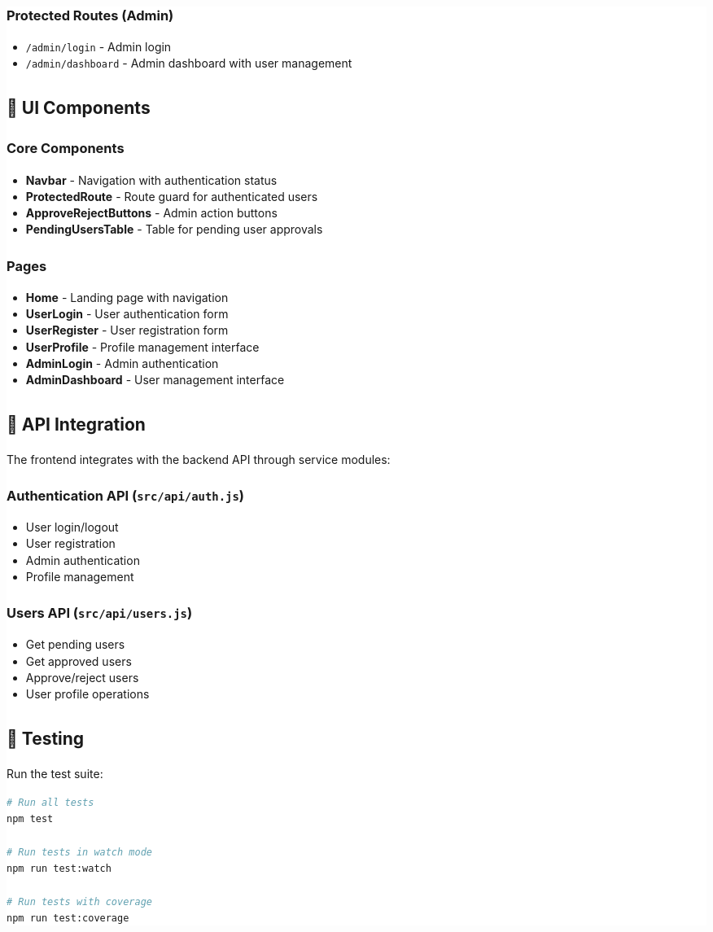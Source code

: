 ### Protected Routes (Admin)
- `/admin/login` - Admin login
- `/admin/dashboard` - Admin dashboard with user management

## 🎨 UI Components

### Core Components
- **Navbar** - Navigation with authentication status
- **ProtectedRoute** - Route guard for authenticated users
- **ApproveRejectButtons** - Admin action buttons
- **PendingUsersTable** - Table for pending user approvals

### Pages
- **Home** - Landing page with navigation
- **UserLogin** - User authentication form
- **UserRegister** - User registration form
- **UserProfile** - Profile management interface
- **AdminLogin** - Admin authentication
- **AdminDashboard** - User management interface

## 🔌 API Integration

The frontend integrates with the backend API through service modules:

### Authentication API (`src/api/auth.js`)
- User login/logout
- User registration
- Admin authentication
- Profile management

### Users API (`src/api/users.js`)
- Get pending users
- Get approved users
- Approve/reject users
- User profile operations

## 🧪 Testing

Run the test suite:

```bash
# Run all tests
npm test

# Run tests in watch mode
npm run test:watch

# Run tests with coverage
npm run test:coverage
```
